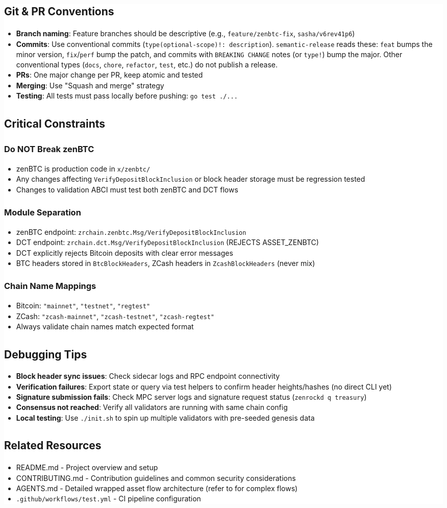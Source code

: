 ## Git & PR Conventions

- **Branch naming**: Feature branches should be descriptive (e.g., `feature/zenbtc-fix`, `sasha/v6rev41p6`)
- **Commits**: Use conventional commits (`type(optional-scope)!: description`). `semantic-release` reads these: `feat` bumps the minor version, `fix`/`perf` bump the patch, and commits with `BREAKING CHANGE` notes (or `type!`) bump the major. Other conventional types (`docs`, `chore`, `refactor`, `test`, etc.) do not publish a release.
- **PRs**: One major change per PR, keep atomic and tested
- **Merging**: Use "Squash and merge" strategy
- **Testing**: All tests must pass locally before pushing: `go test ./...`

## Critical Constraints

### Do NOT Break zenBTC
- zenBTC is production code in `x/zenbtc/`
- Any changes affecting `VerifyDepositBlockInclusion` or block header storage must be regression tested
- Changes to validation ABCI must test both zenBTC and DCT flows

### Module Separation
- zenBTC endpoint: `zrchain.zenbtc.Msg/VerifyDepositBlockInclusion`
- DCT endpoint: `zrchain.dct.Msg/VerifyDepositBlockInclusion` (REJECTS ASSET_ZENBTC)
- DCT explicitly rejects Bitcoin deposits with clear error messages
- BTC headers stored in `BtcBlockHeaders`, ZCash headers in `ZcashBlockHeaders` (never mix)

### Chain Name Mappings
- Bitcoin: `"mainnet"`, `"testnet"`, `"regtest"`
- ZCash: `"zcash-mainnet"`, `"zcash-testnet"`, `"zcash-regtest"`
- Always validate chain names match expected format

## Debugging Tips

- **Block header sync issues**: Check sidecar logs and RPC endpoint connectivity
- **Verification failures**: Export state or query via test helpers to confirm header heights/hashes (no direct CLI yet)
- **Signature submission fails**: Check MPC server logs and signature request status (`zenrockd q treasury`)
- **Consensus not reached**: Verify all validators are running with same chain config
- **Local testing**: Use `./init.sh` to spin up multiple validators with pre-seeded genesis data

## Related Resources

- README.md - Project overview and setup
- CONTRIBUTING.md - Contribution guidelines and common security considerations
- AGENTS.md - Detailed wrapped asset flow architecture (refer to for complex flows)
- `.github/workflows/test.yml` - CI pipeline configuration
